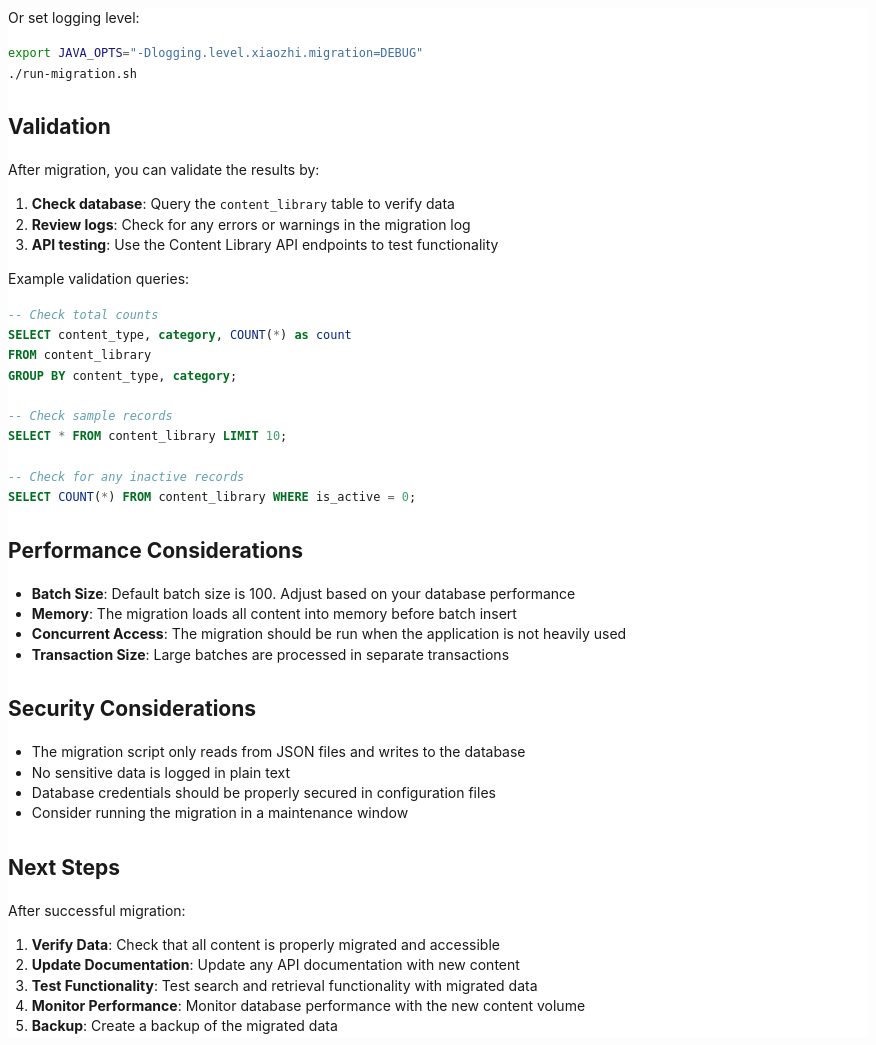 Or set logging level:
```bash
export JAVA_OPTS="-Dlogging.level.xiaozhi.migration=DEBUG"
./run-migration.sh
```

## Validation

After migration, you can validate the results by:

1. **Check database**: Query the `content_library` table to verify data
2. **Review logs**: Check for any errors or warnings in the migration log
3. **API testing**: Use the Content Library API endpoints to test functionality

Example validation queries:

```sql
-- Check total counts
SELECT content_type, category, COUNT(*) as count 
FROM content_library 
GROUP BY content_type, category;

-- Check sample records
SELECT * FROM content_library LIMIT 10;

-- Check for any inactive records
SELECT COUNT(*) FROM content_library WHERE is_active = 0;
```

## Performance Considerations

- **Batch Size**: Default batch size is 100. Adjust based on your database performance
- **Memory**: The migration loads all content into memory before batch insert
- **Concurrent Access**: The migration should be run when the application is not heavily used
- **Transaction Size**: Large batches are processed in separate transactions

## Security Considerations

- The migration script only reads from JSON files and writes to the database
- No sensitive data is logged in plain text
- Database credentials should be properly secured in configuration files
- Consider running the migration in a maintenance window

## Next Steps

After successful migration:

1. **Verify Data**: Check that all content is properly migrated and accessible
2. **Update Documentation**: Update any API documentation with new content
3. **Test Functionality**: Test search and retrieval functionality with migrated data
4. **Monitor Performance**: Monitor database performance with the new content volume
5. **Backup**: Create a backup of the migrated data

